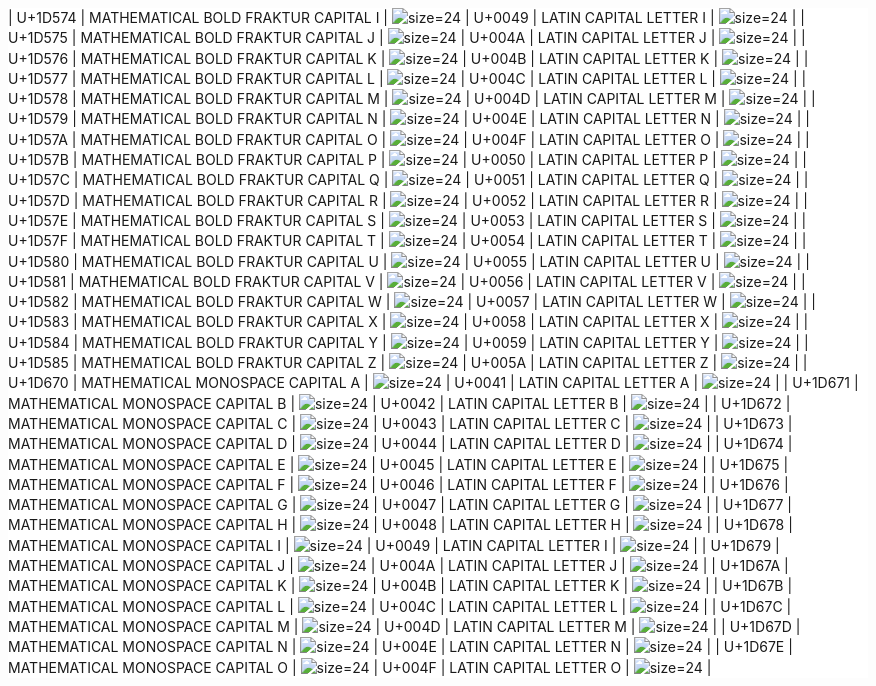 | U+1D574 | MATHEMATICAL BOLD FRAKTUR CAPITAL I | ![size=24](/assets/img/genglyphsvg/u1d574.svg) | U+0049 | LATIN CAPITAL LETTER I | ![size=24](/assets/img/genglyphsvg/u0049.svg) |
| U+1D575 | MATHEMATICAL BOLD FRAKTUR CAPITAL J | ![size=24](/assets/img/genglyphsvg/u1d575.svg) | U+004A | LATIN CAPITAL LETTER J | ![size=24](/assets/img/genglyphsvg/u004a.svg) |
| U+1D576 | MATHEMATICAL BOLD FRAKTUR CAPITAL K | ![size=24](/assets/img/genglyphsvg/u1d576.svg) | U+004B | LATIN CAPITAL LETTER K | ![size=24](/assets/img/genglyphsvg/u004b.svg) |
| U+1D577 | MATHEMATICAL BOLD FRAKTUR CAPITAL L | ![size=24](/assets/img/genglyphsvg/u1d577.svg) | U+004C | LATIN CAPITAL LETTER L | ![size=24](/assets/img/genglyphsvg/u004c.svg) |
| U+1D578 | MATHEMATICAL BOLD FRAKTUR CAPITAL M | ![size=24](/assets/img/genglyphsvg/u1d578.svg) | U+004D | LATIN CAPITAL LETTER M | ![size=24](/assets/img/genglyphsvg/u004d.svg) |
| U+1D579 | MATHEMATICAL BOLD FRAKTUR CAPITAL N | ![size=24](/assets/img/genglyphsvg/u1d579.svg) | U+004E | LATIN CAPITAL LETTER N | ![size=24](/assets/img/genglyphsvg/u004e.svg) |
| U+1D57A | MATHEMATICAL BOLD FRAKTUR CAPITAL O | ![size=24](/assets/img/genglyphsvg/u1d57a.svg) | U+004F | LATIN CAPITAL LETTER O | ![size=24](/assets/img/genglyphsvg/u004f.svg) |
| U+1D57B | MATHEMATICAL BOLD FRAKTUR CAPITAL P | ![size=24](/assets/img/genglyphsvg/u1d57b.svg) | U+0050 | LATIN CAPITAL LETTER P | ![size=24](/assets/img/genglyphsvg/u0050.svg) |
| U+1D57C | MATHEMATICAL BOLD FRAKTUR CAPITAL Q | ![size=24](/assets/img/genglyphsvg/u1d57c.svg) | U+0051 | LATIN CAPITAL LETTER Q | ![size=24](/assets/img/genglyphsvg/u0051.svg) |
| U+1D57D | MATHEMATICAL BOLD FRAKTUR CAPITAL R | ![size=24](/assets/img/genglyphsvg/u1d57d.svg) | U+0052 | LATIN CAPITAL LETTER R | ![size=24](/assets/img/genglyphsvg/u0052.svg) |
| U+1D57E | MATHEMATICAL BOLD FRAKTUR CAPITAL S | ![size=24](/assets/img/genglyphsvg/u1d57e.svg) | U+0053 | LATIN CAPITAL LETTER S | ![size=24](/assets/img/genglyphsvg/u0053.svg) |
| U+1D57F | MATHEMATICAL BOLD FRAKTUR CAPITAL T | ![size=24](/assets/img/genglyphsvg/u1d57f.svg) | U+0054 | LATIN CAPITAL LETTER T | ![size=24](/assets/img/genglyphsvg/u0054.svg) |
| U+1D580 | MATHEMATICAL BOLD FRAKTUR CAPITAL U | ![size=24](/assets/img/genglyphsvg/u1d580.svg) | U+0055 | LATIN CAPITAL LETTER U | ![size=24](/assets/img/genglyphsvg/u0055.svg) |
| U+1D581 | MATHEMATICAL BOLD FRAKTUR CAPITAL V | ![size=24](/assets/img/genglyphsvg/u1d581.svg) | U+0056 | LATIN CAPITAL LETTER V | ![size=24](/assets/img/genglyphsvg/u0056.svg) |
| U+1D582 | MATHEMATICAL BOLD FRAKTUR CAPITAL W | ![size=24](/assets/img/genglyphsvg/u1d582.svg) | U+0057 | LATIN CAPITAL LETTER W | ![size=24](/assets/img/genglyphsvg/u0057.svg) |
| U+1D583 | MATHEMATICAL BOLD FRAKTUR CAPITAL X | ![size=24](/assets/img/genglyphsvg/u1d583.svg) | U+0058 | LATIN CAPITAL LETTER X | ![size=24](/assets/img/genglyphsvg/u0058.svg) |
| U+1D584 | MATHEMATICAL BOLD FRAKTUR CAPITAL Y | ![size=24](/assets/img/genglyphsvg/u1d584.svg) | U+0059 | LATIN CAPITAL LETTER Y | ![size=24](/assets/img/genglyphsvg/u0059.svg) |
| U+1D585 | MATHEMATICAL BOLD FRAKTUR CAPITAL Z | ![size=24](/assets/img/genglyphsvg/u1d585.svg) | U+005A | LATIN CAPITAL LETTER Z | ![size=24](/assets/img/genglyphsvg/u005a.svg) |
| U+1D670 | MATHEMATICAL MONOSPACE CAPITAL A | ![size=24](/assets/img/genglyphsvg/u1d670.svg) | U+0041 | LATIN CAPITAL LETTER A | ![size=24](/assets/img/genglyphsvg/u0041.svg) |
| U+1D671 | MATHEMATICAL MONOSPACE CAPITAL B | ![size=24](/assets/img/genglyphsvg/u1d671.svg) | U+0042 | LATIN CAPITAL LETTER B | ![size=24](/assets/img/genglyphsvg/u0042.svg) |
| U+1D672 | MATHEMATICAL MONOSPACE CAPITAL C | ![size=24](/assets/img/genglyphsvg/u1d672.svg) | U+0043 | LATIN CAPITAL LETTER C | ![size=24](/assets/img/genglyphsvg/u0043.svg) |
| U+1D673 | MATHEMATICAL MONOSPACE CAPITAL D | ![size=24](/assets/img/genglyphsvg/u1d673.svg) | U+0044 | LATIN CAPITAL LETTER D | ![size=24](/assets/img/genglyphsvg/u0044.svg) |
| U+1D674 | MATHEMATICAL MONOSPACE CAPITAL E | ![size=24](/assets/img/genglyphsvg/u1d674.svg) | U+0045 | LATIN CAPITAL LETTER E | ![size=24](/assets/img/genglyphsvg/u0045.svg) |
| U+1D675 | MATHEMATICAL MONOSPACE CAPITAL F | ![size=24](/assets/img/genglyphsvg/u1d675.svg) | U+0046 | LATIN CAPITAL LETTER F | ![size=24](/assets/img/genglyphsvg/u0046.svg) |
| U+1D676 | MATHEMATICAL MONOSPACE CAPITAL G | ![size=24](/assets/img/genglyphsvg/u1d676.svg) | U+0047 | LATIN CAPITAL LETTER G | ![size=24](/assets/img/genglyphsvg/u0047.svg) |
| U+1D677 | MATHEMATICAL MONOSPACE CAPITAL H | ![size=24](/assets/img/genglyphsvg/u1d677.svg) | U+0048 | LATIN CAPITAL LETTER H | ![size=24](/assets/img/genglyphsvg/u0048.svg) |
| U+1D678 | MATHEMATICAL MONOSPACE CAPITAL I | ![size=24](/assets/img/genglyphsvg/u1d678.svg) | U+0049 | LATIN CAPITAL LETTER I | ![size=24](/assets/img/genglyphsvg/u0049.svg) |
| U+1D679 | MATHEMATICAL MONOSPACE CAPITAL J | ![size=24](/assets/img/genglyphsvg/u1d679.svg) | U+004A | LATIN CAPITAL LETTER J | ![size=24](/assets/img/genglyphsvg/u004a.svg) |
| U+1D67A | MATHEMATICAL MONOSPACE CAPITAL K | ![size=24](/assets/img/genglyphsvg/u1d67a.svg) | U+004B | LATIN CAPITAL LETTER K | ![size=24](/assets/img/genglyphsvg/u004b.svg) |
| U+1D67B | MATHEMATICAL MONOSPACE CAPITAL L | ![size=24](/assets/img/genglyphsvg/u1d67b.svg) | U+004C | LATIN CAPITAL LETTER L | ![size=24](/assets/img/genglyphsvg/u004c.svg) |
| U+1D67C | MATHEMATICAL MONOSPACE CAPITAL M | ![size=24](/assets/img/genglyphsvg/u1d67c.svg) | U+004D | LATIN CAPITAL LETTER M | ![size=24](/assets/img/genglyphsvg/u004d.svg) |
| U+1D67D | MATHEMATICAL MONOSPACE CAPITAL N | ![size=24](/assets/img/genglyphsvg/u1d67d.svg) | U+004E | LATIN CAPITAL LETTER N | ![size=24](/assets/img/genglyphsvg/u004e.svg) |
| U+1D67E | MATHEMATICAL MONOSPACE CAPITAL O | ![size=24](/assets/img/genglyphsvg/u1d67e.svg) | U+004F | LATIN CAPITAL LETTER O | ![size=24](/assets/img/genglyphsvg/u004f.svg) |
